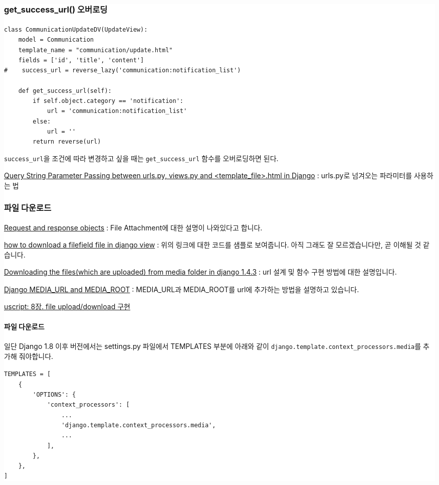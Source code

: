 ### get\_success\_url() 오버로딩

```
class CommunicationUpdateDV(UpdateView):
    model = Communication
    template_name = "communication/update.html"
    fields = ['id', 'title', 'content']
#    success_url = reverse_lazy('communication:notification_list')

    def get_success_url(self):
        if self.object.category == 'notification':
            url = 'communication:notification_list'
        else:
            url = ''
        return reverse(url)
```

`success_url`을 조건에 따라 변경하고 싶을 때는 `get_success_url` 함수를 오버로딩하면 된다. 

[Query String Parameter Passing between urls.py, views.py and <template_file>.html in Django](http://stackoverflow.com/questions/30290050/query-string-parameter-passing-between-urls-py-views-py-and-template-file-htm) : urls.py로 넘겨오는 파라미터를 사용하는 법

### 파일 다운로드

[Request and response objects](https://docs.djangoproject.com/en/1.10/ref/request-response/) : File Attachment에 대한 설명이 나와있다고 합니다.

[how to download a filefield file in django view](http://stackoverflow.com/questions/9462999/how-to-download-a-filefield-file-in-django-view) : 위의 링크에 대한 코드를 샘플로 보여줍니다. 아직 그래도 잘 모르겠습니다만, 곧 이해될 것 같습니다. 

[Downloading the files(which are uploaded) from media folder in django 1.4.3](http://stackoverflow.com/questions/15246661/downloading-the-fileswhich-are-uploaded-from-media-folder-in-django-1-4-3) : url 설계 및 함수 구현 방법에 대한 설명입니다.

[Django MEDIA_URL and MEDIA_ROOT](http://stackoverflow.com/questions/5517950/django-media-url-and-media-root) : MEDIA_URL과 MEDIA_ROOT를 url에 추가하는 방법을 설명하고 있습니다.

[uscript: 8장. file upload/download 구현](http://shsong97.blogspot.kr/2015/03/uscript-8-file-uploaddownload.html)

#### 파일 다운로드

일단 Django 1.8 이후 버전에서는 settings.py 파일에서 TEMPLATES 부분에 아래와 같이 `django.template.context_processors.media`를 추가해 줘야합니다.

```
TEMPLATES = [
    {
        'OPTIONS': {
            'context_processors': [
            	...
                'django.template.context_processors.media',
                ...
            ],
        },
    },
]
```


[^webforefront]: [CRUD operations with multiple records and Django models](https://www.webforefront.com/django/multiplemodelrecords.html) : make CRUD operations for multiple database records 